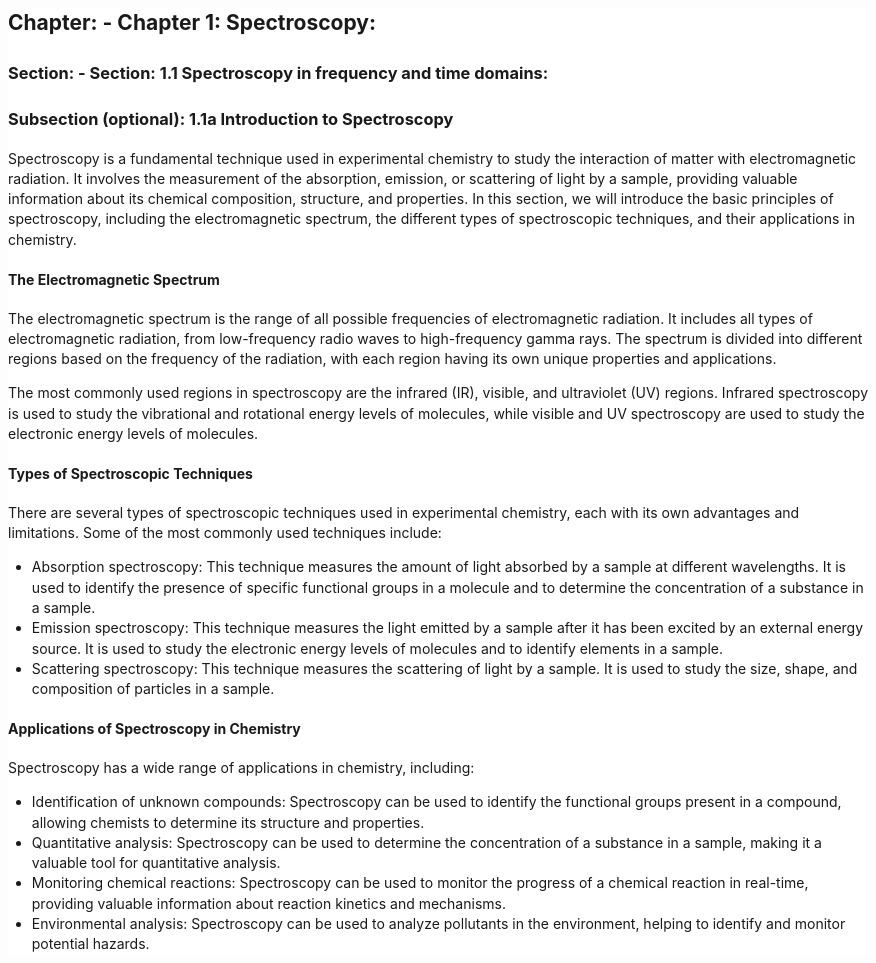 
## Chapter: - Chapter 1: Spectroscopy:

### Section: - Section: 1.1 Spectroscopy in frequency and time domains:

### Subsection (optional): 1.1a Introduction to Spectroscopy

Spectroscopy is a fundamental technique used in experimental chemistry to study the interaction of matter with electromagnetic radiation. It involves the measurement of the absorption, emission, or scattering of light by a sample, providing valuable information about its chemical composition, structure, and properties. In this section, we will introduce the basic principles of spectroscopy, including the electromagnetic spectrum, the different types of spectroscopic techniques, and their applications in chemistry.

#### The Electromagnetic Spectrum

The electromagnetic spectrum is the range of all possible frequencies of electromagnetic radiation. It includes all types of electromagnetic radiation, from low-frequency radio waves to high-frequency gamma rays. The spectrum is divided into different regions based on the frequency of the radiation, with each region having its own unique properties and applications.

The most commonly used regions in spectroscopy are the infrared (IR), visible, and ultraviolet (UV) regions. Infrared spectroscopy is used to study the vibrational and rotational energy levels of molecules, while visible and UV spectroscopy are used to study the electronic energy levels of molecules.

#### Types of Spectroscopic Techniques

There are several types of spectroscopic techniques used in experimental chemistry, each with its own advantages and limitations. Some of the most commonly used techniques include:

- Absorption spectroscopy: This technique measures the amount of light absorbed by a sample at different wavelengths. It is used to identify the presence of specific functional groups in a molecule and to determine the concentration of a substance in a sample.
- Emission spectroscopy: This technique measures the light emitted by a sample after it has been excited by an external energy source. It is used to study the electronic energy levels of molecules and to identify elements in a sample.
- Scattering spectroscopy: This technique measures the scattering of light by a sample. It is used to study the size, shape, and composition of particles in a sample.

#### Applications of Spectroscopy in Chemistry

Spectroscopy has a wide range of applications in chemistry, including:

- Identification of unknown compounds: Spectroscopy can be used to identify the functional groups present in a compound, allowing chemists to determine its structure and properties.
- Quantitative analysis: Spectroscopy can be used to determine the concentration of a substance in a sample, making it a valuable tool for quantitative analysis.
- Monitoring chemical reactions: Spectroscopy can be used to monitor the progress of a chemical reaction in real-time, providing valuable information about reaction kinetics and mechanisms.
- Environmental analysis: Spectroscopy can be used to analyze pollutants in the environment, helping to identify and monitor potential hazards.
